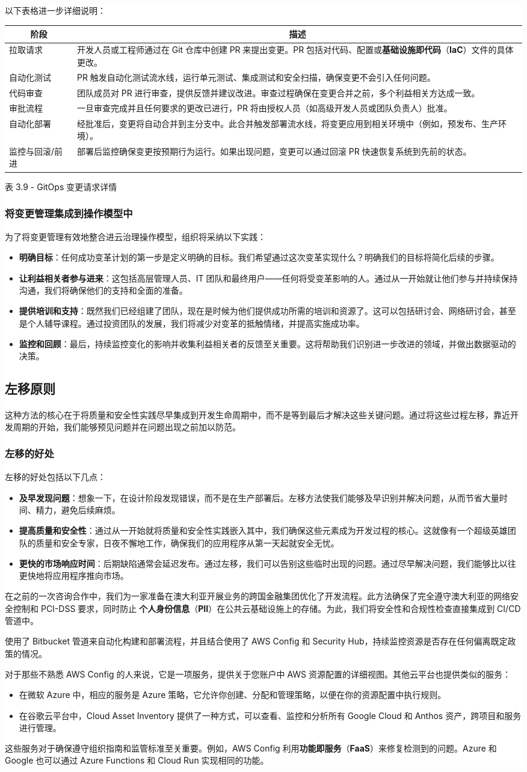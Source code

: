 以下表格进一步详细说明：

| **阶段** | **描述** |
| --- | --- |
| 拉取请求 | 开发人员或工程师通过在 Git 仓库中创建 PR 来提出变更。PR 包括对代码、配置或**基础设施即代码**（**IaC**）文件的具体更改。 |
| 自动化测试 | PR 触发自动化测试流水线，运行单元测试、集成测试和安全扫描，确保变更不会引入任何问题。 |
| 代码审查 | 团队成员对 PR 进行审查，提供反馈并建议改进。审查过程确保在变更合并之前，多个利益相关方达成一致。 |
| 审批流程 | 一旦审查完成并且任何要求的更改已进行，PR 将由授权人员（如高级开发人员或团队负责人）批准。 |
| 自动化部署 | 经批准后，变更将自动合并到主分支中。此合并触发部署流水线，将变更应用到相关环境中（例如，预发布、生产环境）。 |
| 监控与回滚/前进 | 部署后监控确保变更按预期行为运行。如果出现问题，变更可以通过回滚 PR 快速恢复系统到先前的状态。 |

表 3.9 - GitOps 变更请求详情

### 将变更管理集成到操作模型中

为了将变更管理有效地整合进云治理操作模型，组织将采纳以下实践：

+   **明确目标**：任何成功变革计划的第一步是定义明确的目标。我们希望通过这次变革实现什么？明确我们的目标将简化后续的步骤。

+   **让利益相关者参与进来**：这包括高层管理人员、IT 团队和最终用户——任何将受变革影响的人。通过从一开始就让他们参与并持续保持沟通，我们将确保他们的支持和全面的准备。

+   **提供培训和支持**：既然我们已经组建了团队，现在是时候为他们提供成功所需的培训和资源了。这可以包括研讨会、网络研讨会，甚至是个人辅导课程。通过投资团队的发展，我们将减少对变革的抵触情绪，并提高实施成功率。

+   **监控和回顾**：最后，持续监控变化的影响并收集利益相关者的反馈至关重要。这将帮助我们识别进一步改进的领域，并做出数据驱动的决策。

## 左移原则

这种方法的核心在于将质量和安全性实践尽早集成到开发生命周期中，而不是等到最后才解决这些关键问题。通过将这些过程左移，靠近开发周期的开始，我们能够预见问题并在问题出现之前加以防范。

### 左移的好处

左移的好处包括以下几点：

+   **及早发现问题**：想象一下，在设计阶段发现错误，而不是在生产部署后。左移方法使我们能够及早识别并解决问题，从而节省大量时间、精力，避免后续麻烦。

+   **提高质量和安全性**：通过从一开始就将质量和安全性实践嵌入其中，我们确保这些元素成为开发过程的核心。这就像有一个超级英雄团队的质量和安全专家，日夜不懈地工作，确保我们的应用程序从第一天起就安全无忧。

+   **更快的市场响应时间**：后期缺陷通常会延迟发布。通过左移，我们可以告别这些临时出现的问题。通过尽早解决问题，我们能够比以往更快地将应用程序推向市场。

在之前的一次咨询合作中，我们为一家准备在澳大利亚开展业务的跨国金融集团优化了开发流程。此方法确保了完全遵守澳大利亚的网络安全控制和 PCI-DSS 要求，同时防止 **个人身份信息**（**PII**）在公共云基础设施上的存储。为此，我们将安全性和合规性检查直接集成到 CI/CD 管道中。

使用了 Bitbucket 管道来自动化构建和部署流程，并且结合使用了 AWS Config 和 Security Hub，持续监控资源是否存在任何偏离既定政策的情况。

对于那些不熟悉 AWS Config 的人来说，它是一项服务，提供关于您账户中 AWS 资源配置的详细视图。其他云平台也提供类似的服务：

+   在微软 Azure 中，相应的服务是 Azure 策略，它允许你创建、分配和管理策略，以便在你的资源配置中执行规则。

+   在谷歌云平台中，Cloud Asset Inventory 提供了一种方式，可以查看、监控和分析所有 Google Cloud 和 Anthos 资产，跨项目和服务进行管理。

这些服务对于确保遵守组织指南和监管标准至关重要。例如，AWS Config 利用**功能即服务**（**FaaS**）来修复检测到的问题。Azure 和 Google 也可以通过 Azure Functions 和 Cloud Run 实现相同的功能。

